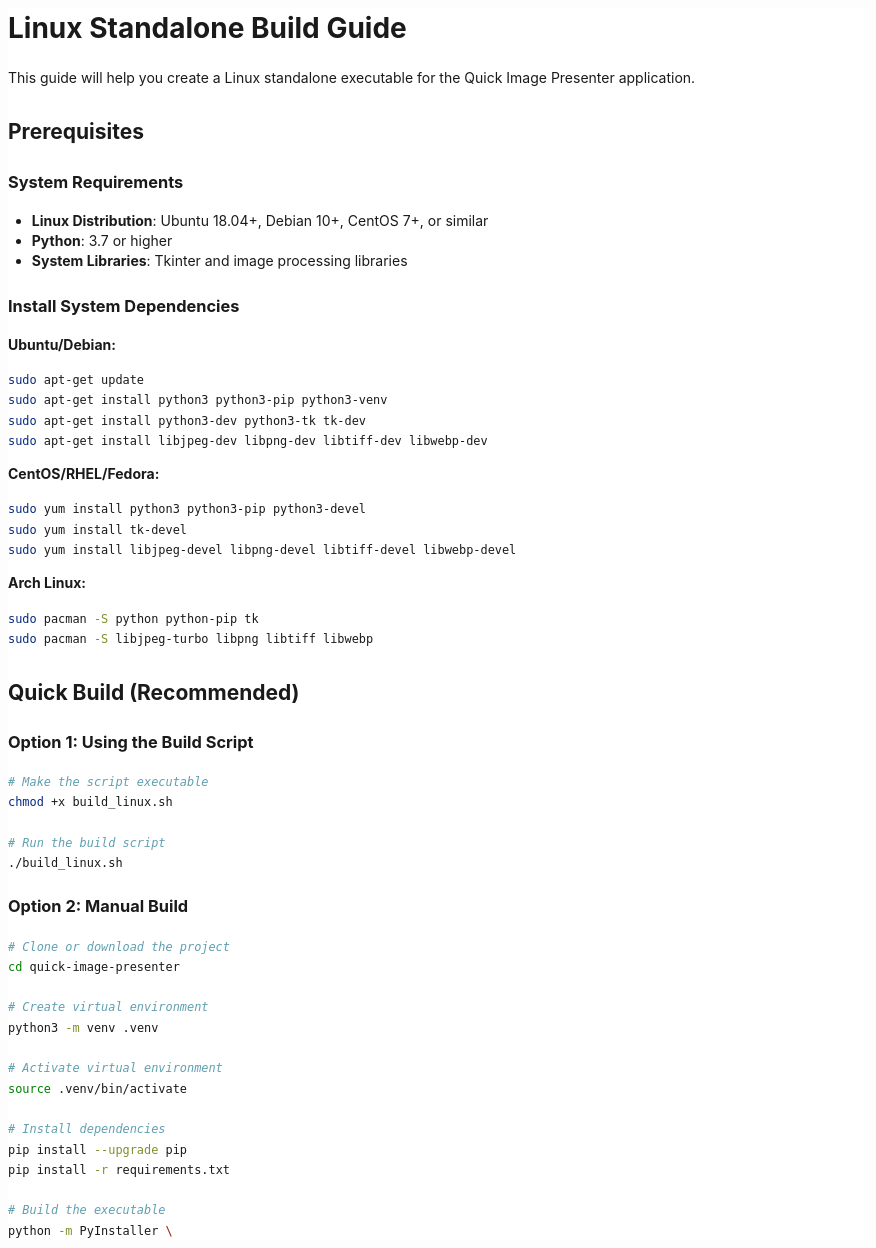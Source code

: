 # Linux Standalone Build Guide

This guide will help you create a Linux standalone executable for the Quick Image Presenter application.

## Prerequisites

### System Requirements
- **Linux Distribution**: Ubuntu 18.04+, Debian 10+, CentOS 7+, or similar
- **Python**: 3.7 or higher
- **System Libraries**: Tkinter and image processing libraries

### Install System Dependencies

**Ubuntu/Debian:**
```bash
sudo apt-get update
sudo apt-get install python3 python3-pip python3-venv
sudo apt-get install python3-dev python3-tk tk-dev
sudo apt-get install libjpeg-dev libpng-dev libtiff-dev libwebp-dev
```

**CentOS/RHEL/Fedora:**
```bash
sudo yum install python3 python3-pip python3-devel
sudo yum install tk-devel
sudo yum install libjpeg-devel libpng-devel libtiff-devel libwebp-devel
```

**Arch Linux:**
```bash
sudo pacman -S python python-pip tk
sudo pacman -S libjpeg-turbo libpng libtiff libwebp
```

## Quick Build (Recommended)

### Option 1: Using the Build Script
```bash
# Make the script executable
chmod +x build_linux.sh

# Run the build script
./build_linux.sh
```

### Option 2: Manual Build
```bash
# Clone or download the project
cd quick-image-presenter

# Create virtual environment
python3 -m venv .venv

# Activate virtual environment
source .venv/bin/activate

# Install dependencies
pip install --upgrade pip
pip install -r requirements.txt

# Build the executable
python -m PyInstaller \
```